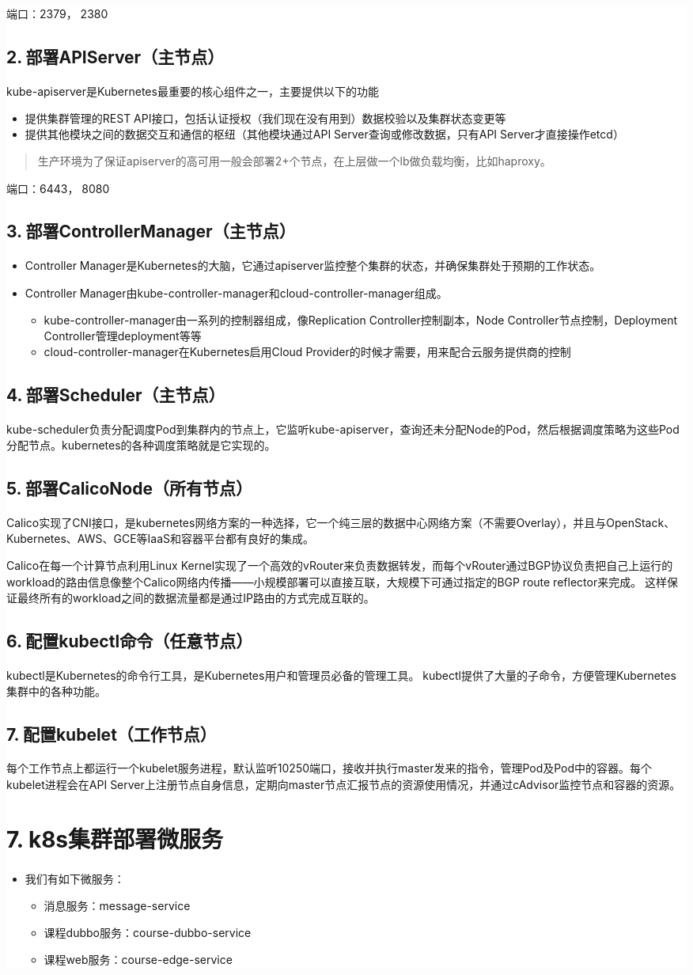 端口：2379， 2380

## 2. 部署APIServer（主节点）

kube-apiserver是Kubernetes最重要的核心组件之一，主要提供以下的功能

- 提供集群管理的REST API接口，包括认证授权（我们现在没有用到）数据校验以及集群状态变更等
- 提供其他模块之间的数据交互和通信的枢纽（其他模块通过API Server查询或修改数据，只有API Server才直接操作etcd）

> 生产环境为了保证apiserver的高可用一般会部署2+个节点，在上层做一个lb做负载均衡，比如haproxy。

端口：6443， 8080

## 3. 部署ControllerManager（主节点）

- Controller Manager是Kubernetes的大脑，它通过apiserver监控整个集群的状态，并确保集群处于预期的工作状态。 

- Controller Manager由kube-controller-manager和cloud-controller-manager组成。
  - kube-controller-manager由一系列的控制器组成，像Replication Controller控制副本，Node Controller节点控制，Deployment Controller管理deployment等等
  - cloud-controller-manager在Kubernetes启用Cloud Provider的时候才需要，用来配合云服务提供商的控制

## 4. 部署Scheduler（主节点）

kube-scheduler负责分配调度Pod到集群内的节点上，它监听kube-apiserver，查询还未分配Node的Pod，然后根据调度策略为这些Pod分配节点。kubernetes的各种调度策略就是它实现的。

## 5. 部署CalicoNode（所有节点）

Calico实现了CNI接口，是kubernetes网络方案的一种选择，它一个纯三层的数据中心网络方案（不需要Overlay），并且与OpenStack、Kubernetes、AWS、GCE等IaaS和容器平台都有良好的集成。 

Calico在每一个计算节点利用Linux Kernel实现了一个高效的vRouter来负责数据转发，而每个vRouter通过BGP协议负责把自己上运行的workload的路由信息像整个Calico网络内传播——小规模部署可以直接互联，大规模下可通过指定的BGP route reflector来完成。 这样保证最终所有的workload之间的数据流量都是通过IP路由的方式完成互联的。

## 6. 配置kubectl命令（任意节点）

kubectl是Kubernetes的命令行工具，是Kubernetes用户和管理员必备的管理工具。 kubectl提供了大量的子命令，方便管理Kubernetes集群中的各种功能。

## 7. 配置kubelet（工作节点）

每个工作节点上都运行一个kubelet服务进程，默认监听10250端口，接收并执行master发来的指令，管理Pod及Pod中的容器。每个kubelet进程会在API Server上注册节点自身信息，定期向master节点汇报节点的资源使用情况，并通过cAdvisor监控节点和容器的资源。

# 7. k8s集群部署微服务

- 我们有如下微服务：

  - 消息服务：message-service

  - 课程dubbo服务：course-dubbo-service

  - 课程web服务：course-edge-service
